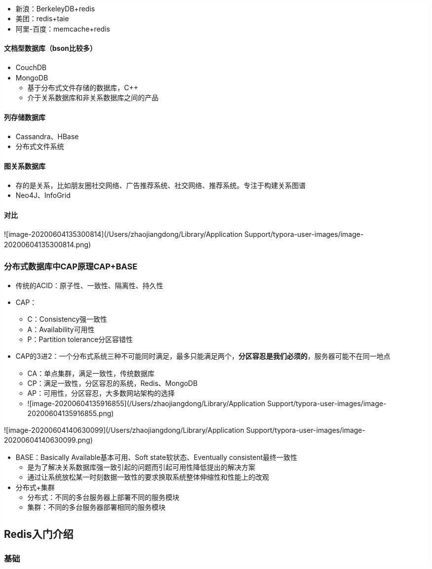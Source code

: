 - 新浪：BerkeleyDB+redis
- 美团：redis+taie
- 阿里-百度：memcache+redis

#### 文档型数据库（bson比较多）

- CouchDB
- MongoDB
  - 基于分布式文件存储的数据库，C++
  - 介于关系数据库和非关系数据库之间的产品

#### 列存储数据库

- Cassandra、HBase
- 分布式文件系统

#### 图关系数据库

- 存的是关系，比如朋友圈社交网络、广告推荐系统、社交网络、推荐系统。专注于构建关系图谱
- Neo4J、InfoGrid

#### 对比

![image-20200604135300814](/Users/zhaojiangdong/Library/Application Support/typora-user-images/image-20200604135300814.png)

### 分布式数据库中CAP原理CAP+BASE

- 传统的ACID：原子性、一致性、隔离性、持久性
- CAP：
  - C：Consistency强一致性
  - A：Availability可用性
  - P：Partition tolerance分区容错性

- CAP的3进2：一个分布式系统三种不可能同时满足，最多只能满足两个，**分区容忍是我们必须的**，服务器可能不在同一地点
  - CA：单点集群，满足一致性，传统数据库
  - CP：满足一致性，分区容忍的系统，Redis、MongoDB
  - AP：可用性，分区容忍，大多数网站架构的选择
  - ![image-20200604135916855](/Users/zhaojiangdong/Library/Application Support/typora-user-images/image-20200604135916855.png)



![image-20200604140630099](/Users/zhaojiangdong/Library/Application Support/typora-user-images/image-20200604140630099.png)

- BASE：Basically Available基本可用、Soft state软状态、Eventually consistent最终一致性
  - 是为了解决关系数据库强一致引起的问题而引起可用性降低提出的解决方案
  - 通过让系统放松某一时刻数据一致性的要求换取系统整体伸缩性和性能上的改观
- 分布式+集群
  - 分布式：不同的多台服务器上部署不同的服务模块
  - 集群：不同的多台服务器部署相同的服务模块

## Redis入门介绍

### 基础

